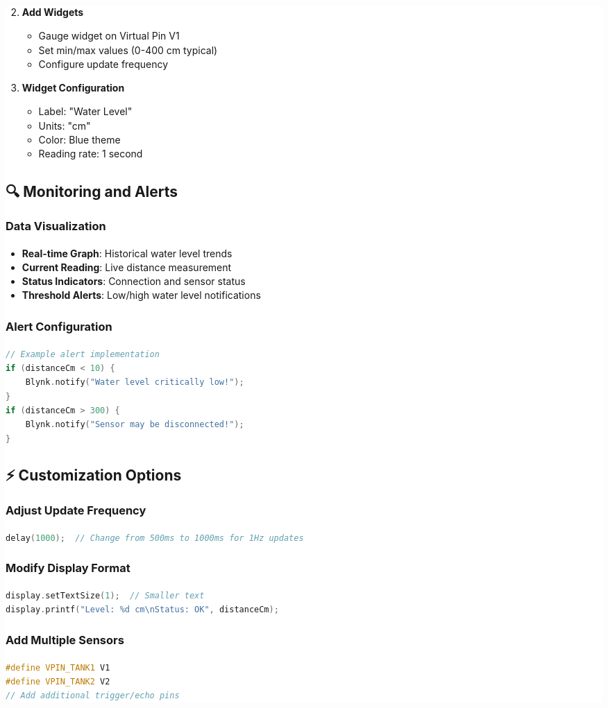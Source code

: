 2. **Add Widgets**
   - Gauge widget on Virtual Pin V1
   - Set min/max values (0-400 cm typical)
   - Configure update frequency

3. **Widget Configuration**
   - Label: "Water Level"
   - Units: "cm"
   - Color: Blue theme
   - Reading rate: 1 second

## 🔍 Monitoring and Alerts

### Data Visualization

- **Real-time Graph**: Historical water level trends
- **Current Reading**: Live distance measurement
- **Status Indicators**: Connection and sensor status
- **Threshold Alerts**: Low/high water level notifications

### Alert Configuration

```cpp
// Example alert implementation
if (distanceCm < 10) {
    Blynk.notify("Water level critically low!");
}
if (distanceCm > 300) {
    Blynk.notify("Sensor may be disconnected!");
}
```

## ⚡ Customization Options

### Adjust Update Frequency

```cpp
delay(1000);  // Change from 500ms to 1000ms for 1Hz updates
```

### Modify Display Format

```cpp
display.setTextSize(1);  // Smaller text
display.printf("Level: %d cm\nStatus: OK", distanceCm);
```

### Add Multiple Sensors

```cpp
#define VPIN_TANK1 V1
#define VPIN_TANK2 V2
// Add additional trigger/echo pins
```

